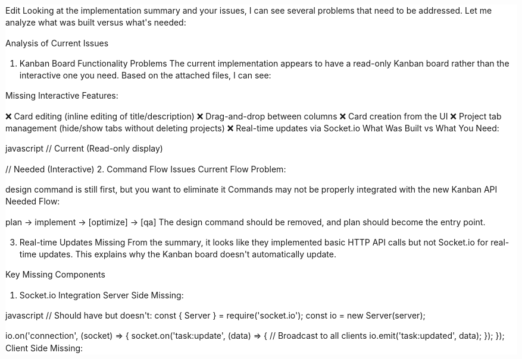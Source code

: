 Edit
Looking at the implementation summary and your issues, I can see several problems that need to be addressed. Let me analyze what was built versus what's needed:

Analysis of Current Issues
1. Kanban Board Functionality Problems
The current implementation appears to have a read-only Kanban board rather than the interactive one you need. Based on the attached files, I can see:

Missing Interactive Features:

❌ Card editing (inline editing of title/description)
❌ Drag-and-drop between columns
❌ Card creation from the UI
❌ Project tab management (hide/show tabs without deleting projects)
❌ Real-time updates via Socket.io
What Was Built vs What You Need:

javascript
// Current (Read-only display)
<TaskCard task={task} />

// Needed (Interactive)
<TaskCard 
  task={task} 
  onEdit={handleEdit}
  onMove={handleMove}
  onDelete={handleDelete}
  editable={true}
/>
2. Command Flow Issues
Current Flow Problem:

design command is still first, but you want to eliminate it
Commands may not be properly integrated with the new Kanban API
Needed Flow:

plan → implement → [optimize] → [qa]
The design command should be removed, and plan should become the entry point.

3. Real-time Updates Missing
From the summary, it looks like they implemented basic HTTP API calls but not Socket.io for real-time updates. This explains why the Kanban board doesn't automatically update.

Key Missing Components
1. Socket.io Integration
Server Side Missing:

javascript
// Should have but doesn't:
const { Server } = require('socket.io');
const io = new Server(server);

io.on('connection', (socket) => {
  socket.on('task:update', (data) => {
    // Broadcast to all clients
    io.emit('task:updated', data);
  });
});
Client Side Missing:

